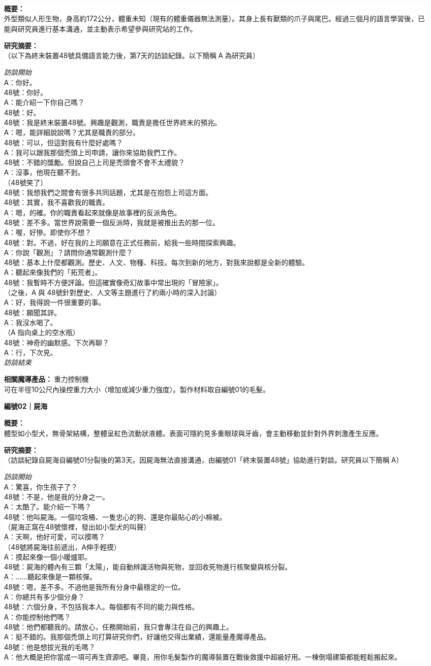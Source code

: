 **概要：**  
外型類似人形生物，身高約172公分，體重未知（現有的體重儀器無法測量）。其身上長有獸類的爪子與尾巴。經過三個月的語言學習後，已能與研究員進行基本溝通，並主動表示希望參與研究站的工作。

**研究摘要：**  
（以下為終末裝置48號具備語言能力後，第7天的訪談紀錄。以下簡稱 A 為研究員）

_訪談開始_  
A：你好。  
48號：你好。  
A：能介紹一下你自己嗎？  
48號：好。  
48號：我是終末裝置48號。興趣是觀測，職責是擔任世界終末的預兆。  
A：嗯，能詳細說說嗎？尤其是職責的部分。  
48號：可以，但這對我有什麼好處嗎？  
A：我可以跟我那個禿頭上司申請，讓你來協助我們工作。  
48號：不錯的獎勵。但說自己上司是禿頭會不會不太禮貌？  
A：沒事，他現在聽不到。  
（48號笑了）  
48號：我想我們之間會有很多共同話題，尤其是在抱怨上司這方面。  
48號：其實，我不喜歡我的職責。  
A：嗯，的確。你的職責看起來就像是故事裡的反派角色。  
48號：差不多。當世界說需要一個反派時，我就是被推出去的那一位。  
A：喔，好慘。即使你不想？  
48號：對。不過，好在我的上司願意在正式任務前，給我一些時間探索興趣。  
A：你說「觀測」？請問你通常觀測什麼？  
48號：基本上什麼都觀測。歷史、人文、物種、科技。每次到新的地方，對我來說都是全新的體驗。  
A：聽起來像我們的「拓荒者」。  
48號：我暫時不方便評論。但這確實像奇幻故事中常出現的「冒險家」。  
（之後，A 與 48號針對歷史、人文等主題進行了約兩小時的深入討論）  
A：好，我得說一件很重要的事。  
48號：願聞其詳。  
A：我沒水喝了。  
（A 指向桌上的空水瓶）  
48號：神奇的幽默感。下次再聊？  
A：行，下次見。  
_訪談結束_

**相關魔導產品：** 重力控制機  
可在半徑10公尺內操控重力大小（增加或減少重力強度）。製作材料取自編號01的毛髮。

**編號02｜屍海**

**概要：**  
體型如小型犬，無骨架結構，整體呈紅色流動狀液體。表面可隱約見多重眼球與牙齒，會主動移動並針對外界刺激產生反應。

**研究摘要：**  
（訪談紀錄自屍海自編號01分裂後的第3天。因屍海無法直接溝通，由編號01「終末裝置48號」協助進行對談。研究員以下簡稱 A）

_訪談開始_  
A：驚喜，你生孩子了？  
48號：不是，他是我的分身之一。  
A：太酷了。能介紹一下嗎？  
48號：他叫屍海。一個垃圾桶、一隻忠心的狗、還是你最貼心的小棉被。  
（屍海正窩在48號懷裡，發出如小型犬的叫聲）  
A：天啊，他好可愛，可以摸嗎？  
（48號將屍海往前遞出，A伸手輕摸）  
A：摸起來像一個小暖爐耶。  
48號：屍海的體內有三顆「太陽」，能自動辨識活物與死物，並回收死物進行核聚變與核分裂。  
A：……聽起來像是一顆核彈。  
48號：嗯，差不多。不過他是我所有分身中最穩定的一位。  
A：你總共有多少個分身？  
48號：六個分身，不包括我本人。每個都有不同的能力與性格。  
A：你能控制他們嗎？  
48號：他們都聽我的。請放心，任務開始前，我只會專注在自己的興趣上。  
A：挺不錯的。我那個禿頭上司打算研究你們，好讓他交得出業績，還能量產魔導產品。  
48號：他是想拔光我的毛嗎？  
A：他大概是把你當成一項可再生資源吧。畢竟，用你毛髮製作的魔導裝置在戰後救援中超級好用。一棟倒塌建築都能輕鬆搬起來。  